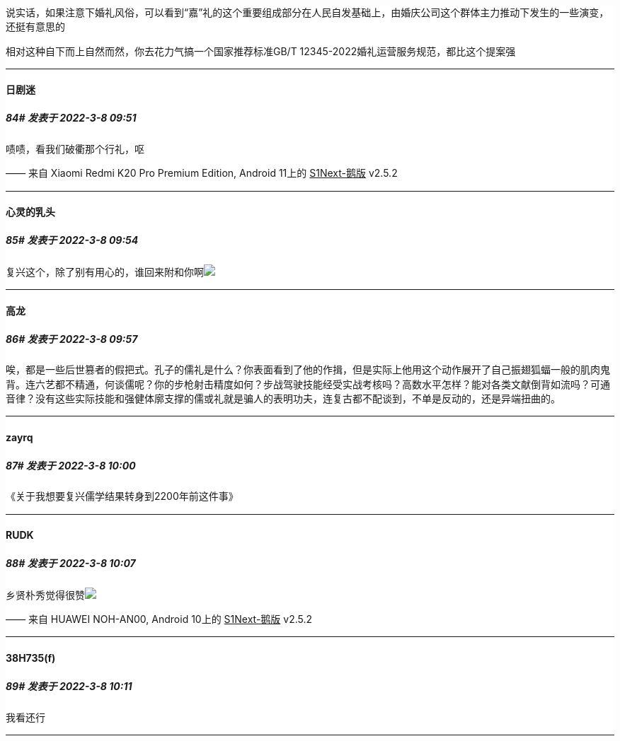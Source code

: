 说实话，如果注意下婚礼风俗，可以看到“嘉”礼的这个重要组成部分在人民自发基础上，由婚庆公司这个群体主力推动下发生的一些演变，还挺有意思的

相对这种自下而上自然而然，你去花力气搞一个国家推荐标准GB/T 12345-2022婚礼运营服务规范，都比这个提案强

*****

####  日剧迷  
##### 84#       发表于 2022-3-8 09:51

啧啧，看我们破衢那个行礼，呕

—— 来自 Xiaomi Redmi K20 Pro Premium Edition, Android 11上的 [S1Next-鹅版](https://github.com/ykrank/S1-Next/releases) v2.5.2

*****

####  心灵的乳头  
##### 85#       发表于 2022-3-8 09:54

复兴这个，除了别有用心的，谁回来附和你啊<img src="https://static.saraba1st.com/image/smiley/face2017/049.png" referrerpolicy="no-referrer">

*****

####  高龙  
##### 86#       发表于 2022-3-8 09:57

唉，都是一些后世篡者的假把式。孔子的儒礼是什么？你表面看到了他的作揖，但是实际上他用这个动作展开了自己振翅狐蝠一般的肌肉鬼背。连六艺都不精通，何谈儒呢？你的步枪射击精度如何？步战驾驶技能经受实战考核吗？高数水平怎样？能对各类文献倒背如流吗？可通音律？没有这些实际技能和强健体廓支撑的儒或礼就是骗人的表明功夫，连复古都不配谈到，不单是反动的，还是异端扭曲的。

*****

####  zayrq  
##### 87#       发表于 2022-3-8 10:00

《关于我想要复兴儒学结果转身到2200年前这件事》



*****

####  RUDK  
##### 88#       发表于 2022-3-8 10:07

乡贤朴秀觉得很赞<img src="https://static.saraba1st.com/image/smiley/face2017/037.png" referrerpolicy="no-referrer">

—— 来自 HUAWEI NOH-AN00, Android 10上的 [S1Next-鹅版](https://github.com/ykrank/S1-Next/releases) v2.5.2

*****

####  38H735(f)  
##### 89#       发表于 2022-3-8 10:11

我看还行

*****
